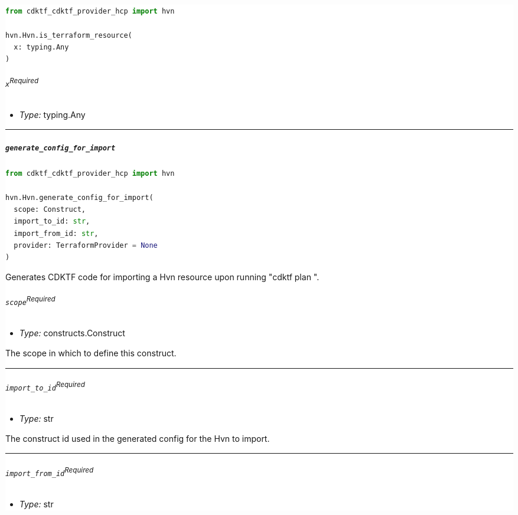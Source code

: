 ```python
from cdktf_cdktf_provider_hcp import hvn

hvn.Hvn.is_terraform_resource(
  x: typing.Any
)
```

###### `x`<sup>Required</sup> <a name="x" id="@cdktf/provider-hcp.hvn.Hvn.isTerraformResource.parameter.x"></a>

- *Type:* typing.Any

---

##### `generate_config_for_import` <a name="generate_config_for_import" id="@cdktf/provider-hcp.hvn.Hvn.generateConfigForImport"></a>

```python
from cdktf_cdktf_provider_hcp import hvn

hvn.Hvn.generate_config_for_import(
  scope: Construct,
  import_to_id: str,
  import_from_id: str,
  provider: TerraformProvider = None
)
```

Generates CDKTF code for importing a Hvn resource upon running "cdktf plan <stack-name>".

###### `scope`<sup>Required</sup> <a name="scope" id="@cdktf/provider-hcp.hvn.Hvn.generateConfigForImport.parameter.scope"></a>

- *Type:* constructs.Construct

The scope in which to define this construct.

---

###### `import_to_id`<sup>Required</sup> <a name="import_to_id" id="@cdktf/provider-hcp.hvn.Hvn.generateConfigForImport.parameter.importToId"></a>

- *Type:* str

The construct id used in the generated config for the Hvn to import.

---

###### `import_from_id`<sup>Required</sup> <a name="import_from_id" id="@cdktf/provider-hcp.hvn.Hvn.generateConfigForImport.parameter.importFromId"></a>

- *Type:* str

